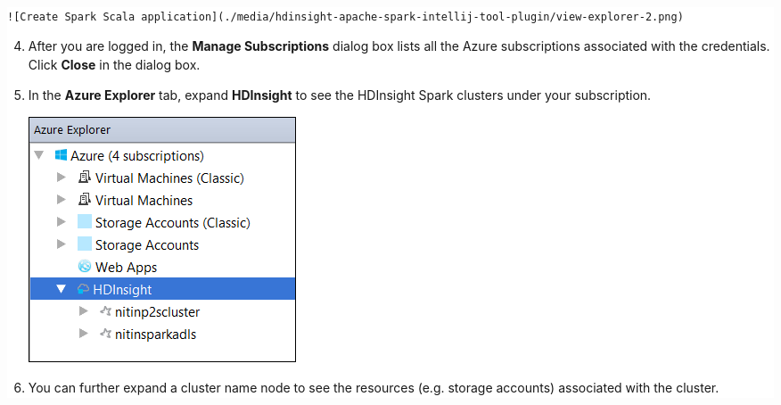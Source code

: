     ![Create Spark Scala application](./media/hdinsight-apache-spark-intellij-tool-plugin/view-explorer-2.png)
4. After you are logged in, the **Manage Subscriptions** dialog box lists all the Azure subscriptions associated with the credentials. Click **Close** in the dialog box.
5. In the **Azure Explorer** tab, expand **HDInsight** to see the HDInsight Spark clusters under your subscription.
   
    ![Create Spark Scala application](./media/hdinsight-apache-spark-intellij-tool-plugin/view-explorer-3.png)
6. You can further expand a cluster name node to see the resources (e.g. storage accounts) associated with the cluster.
   